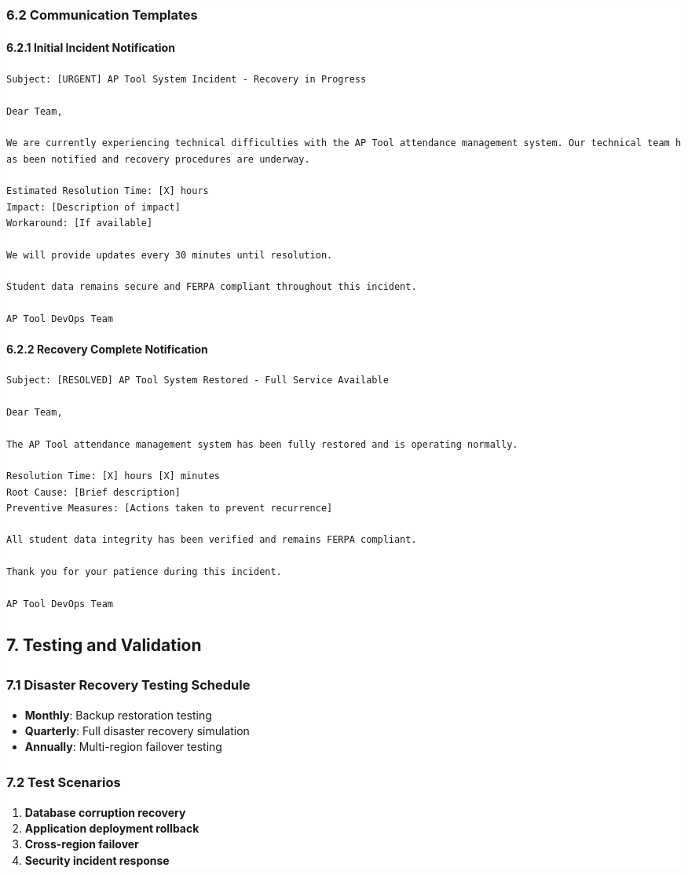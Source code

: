 ### 6.2 Communication Templates

#### 6.2.1 Initial Incident Notification
```
Subject: [URGENT] AP Tool System Incident - Recovery in Progress

Dear Team,

We are currently experiencing technical difficulties with the AP Tool attendance management system. Our technical team has been notified and recovery procedures are underway.

Estimated Resolution Time: [X] hours
Impact: [Description of impact]
Workaround: [If available]

We will provide updates every 30 minutes until resolution.

Student data remains secure and FERPA compliant throughout this incident.

AP Tool DevOps Team
```

#### 6.2.2 Recovery Complete Notification
```
Subject: [RESOLVED] AP Tool System Restored - Full Service Available

Dear Team,

The AP Tool attendance management system has been fully restored and is operating normally.

Resolution Time: [X] hours [X] minutes
Root Cause: [Brief description]
Preventive Measures: [Actions taken to prevent recurrence]

All student data integrity has been verified and remains FERPA compliant.

Thank you for your patience during this incident.

AP Tool DevOps Team
```

## 7. Testing and Validation

### 7.1 Disaster Recovery Testing Schedule
- **Monthly**: Backup restoration testing
- **Quarterly**: Full disaster recovery simulation
- **Annually**: Multi-region failover testing

### 7.2 Test Scenarios
1. **Database corruption recovery**
2. **Application deployment rollback**
3. **Cross-region failover**
4. **Security incident response**
